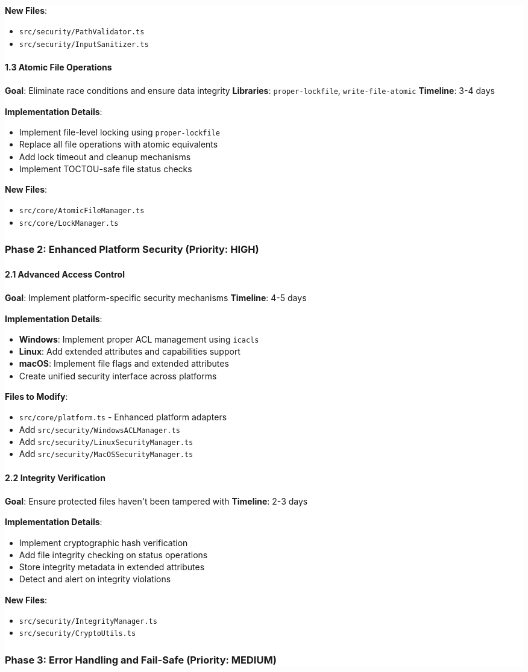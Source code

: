 **New Files**:
- `src/security/PathValidator.ts`
- `src/security/InputSanitizer.ts`

#### 1.3 Atomic File Operations
**Goal**: Eliminate race conditions and ensure data integrity
**Libraries**: `proper-lockfile`, `write-file-atomic`
**Timeline**: 3-4 days

**Implementation Details**:
- Implement file-level locking using `proper-lockfile`
- Replace all file operations with atomic equivalents
- Add lock timeout and cleanup mechanisms
- Implement TOCTOU-safe file status checks

**New Files**:
- `src/core/AtomicFileManager.ts`
- `src/core/LockManager.ts`

### Phase 2: Enhanced Platform Security (Priority: HIGH)

#### 2.1 Advanced Access Control
**Goal**: Implement platform-specific security mechanisms
**Timeline**: 4-5 days

**Implementation Details**:
- **Windows**: Implement proper ACL management using `icacls`
- **Linux**: Add extended attributes and capabilities support
- **macOS**: Implement file flags and extended attributes
- Create unified security interface across platforms

**Files to Modify**:
- `src/core/platform.ts` - Enhanced platform adapters
- Add `src/security/WindowsACLManager.ts`
- Add `src/security/LinuxSecurityManager.ts`
- Add `src/security/MacOSSecurityManager.ts`

#### 2.2 Integrity Verification
**Goal**: Ensure protected files haven't been tampered with
**Timeline**: 2-3 days

**Implementation Details**:
- Implement cryptographic hash verification
- Add file integrity checking on status operations
- Store integrity metadata in extended attributes
- Detect and alert on integrity violations

**New Files**:
- `src/security/IntegrityManager.ts`
- `src/security/CryptoUtils.ts`

### Phase 3: Error Handling and Fail-Safe (Priority: MEDIUM)
